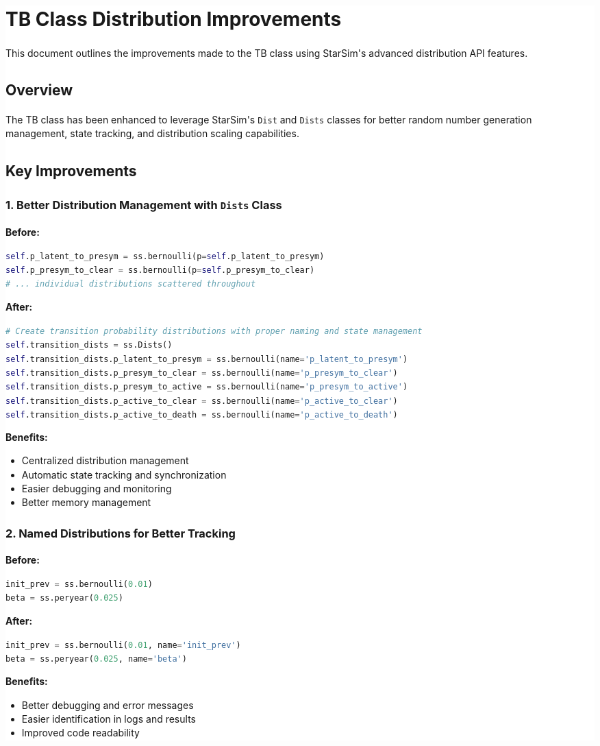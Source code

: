 # TB Class Distribution Improvements

This document outlines the improvements made to the TB class using StarSim's advanced distribution API features.

## Overview

The TB class has been enhanced to leverage StarSim's `Dist` and `Dists` classes for better random number generation management, state tracking, and distribution scaling capabilities.

## Key Improvements

### 1. Better Distribution Management with `Dists` Class

**Before:**
```python
self.p_latent_to_presym = ss.bernoulli(p=self.p_latent_to_presym)
self.p_presym_to_clear = ss.bernoulli(p=self.p_presym_to_clear)
# ... individual distributions scattered throughout
```

**After:**
```python
# Create transition probability distributions with proper naming and state management
self.transition_dists = ss.Dists()
self.transition_dists.p_latent_to_presym = ss.bernoulli(name='p_latent_to_presym')
self.transition_dists.p_presym_to_clear = ss.bernoulli(name='p_presym_to_clear')
self.transition_dists.p_presym_to_active = ss.bernoulli(name='p_presym_to_active')
self.transition_dists.p_active_to_clear = ss.bernoulli(name='p_active_to_clear')
self.transition_dists.p_active_to_death = ss.bernoulli(name='p_active_to_death')
```

**Benefits:**
- Centralized distribution management
- Automatic state tracking and synchronization
- Easier debugging and monitoring
- Better memory management

### 2. Named Distributions for Better Tracking

**Before:**
```python
init_prev = ss.bernoulli(0.01)
beta = ss.peryear(0.025)
```

**After:**
```python
init_prev = ss.bernoulli(0.01, name='init_prev')
beta = ss.peryear(0.025, name='beta')
```

**Benefits:**
- Better debugging and error messages
- Easier identification in logs and results
- Improved code readability
